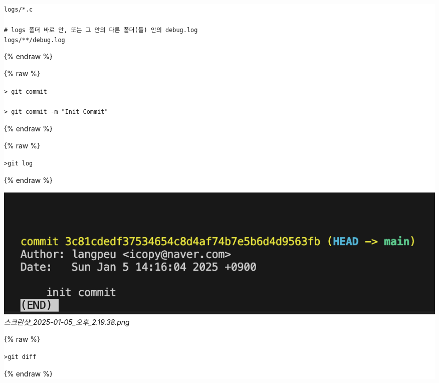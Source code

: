 ```shell
logs/*.c

# logs 폴더 바로 안, 또는 그 안의 다른 폴더(들) 안의 debug.log
logs/**/debug.log
```
{% endraw %}




{% raw %}
```shell
> git commit

> git commit -m "Init Commit"
```
{% endraw %}




{% raw %}
```shell
>git log
```
{% endraw %}



![1](/assets/img/2024-12-05-Git-CLI-&-GUI.md/1.png)_스크린샷_2025-01-05_오후_2.19.38.png_



{% raw %}
```shell
>git diff
```
{% endraw %}


